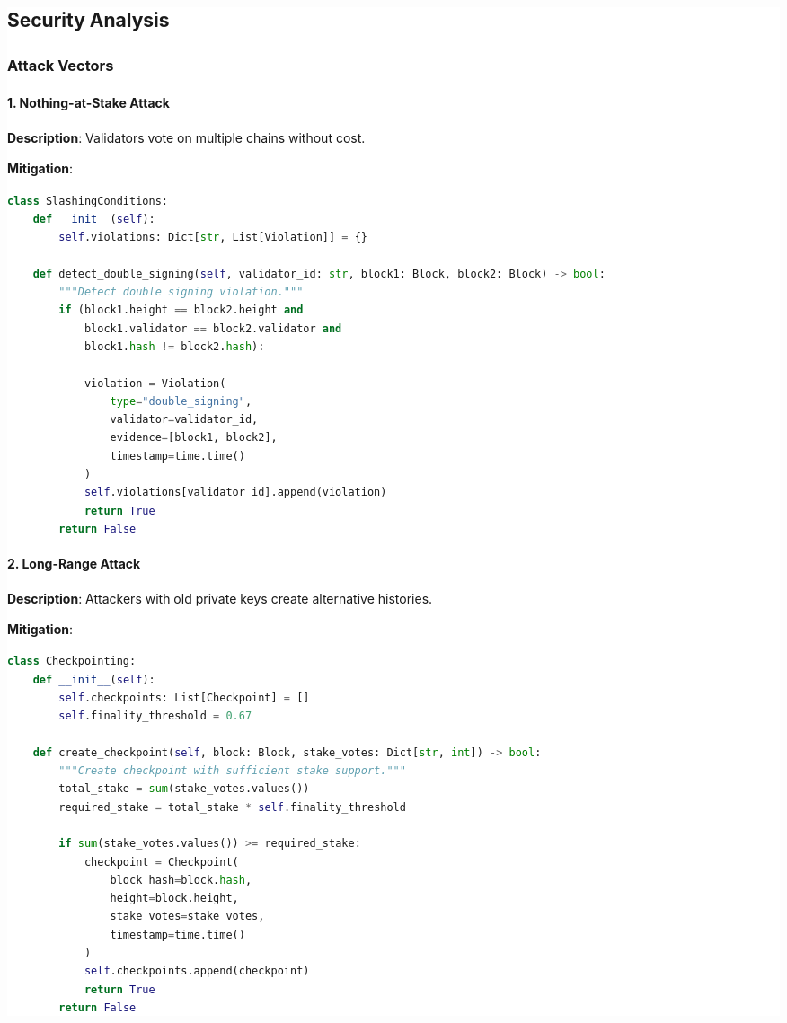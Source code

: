 ## Security Analysis

### Attack Vectors

#### 1. Nothing-at-Stake Attack

**Description**: Validators vote on multiple chains without cost.

**Mitigation**:
```python
class SlashingConditions:
    def __init__(self):
        self.violations: Dict[str, List[Violation]] = {}
    
    def detect_double_signing(self, validator_id: str, block1: Block, block2: Block) -> bool:
        """Detect double signing violation."""
        if (block1.height == block2.height and 
            block1.validator == block2.validator and
            block1.hash != block2.hash):
            
            violation = Violation(
                type="double_signing",
                validator=validator_id,
                evidence=[block1, block2],
                timestamp=time.time()
            )
            self.violations[validator_id].append(violation)
            return True
        return False
```

#### 2. Long-Range Attack

**Description**: Attackers with old private keys create alternative histories.

**Mitigation**:
```python
class Checkpointing:
    def __init__(self):
        self.checkpoints: List[Checkpoint] = []
        self.finality_threshold = 0.67
    
    def create_checkpoint(self, block: Block, stake_votes: Dict[str, int]) -> bool:
        """Create checkpoint with sufficient stake support."""
        total_stake = sum(stake_votes.values())
        required_stake = total_stake * self.finality_threshold
        
        if sum(stake_votes.values()) >= required_stake:
            checkpoint = Checkpoint(
                block_hash=block.hash,
                height=block.height,
                stake_votes=stake_votes,
                timestamp=time.time()
            )
            self.checkpoints.append(checkpoint)
            return True
        return False
```
